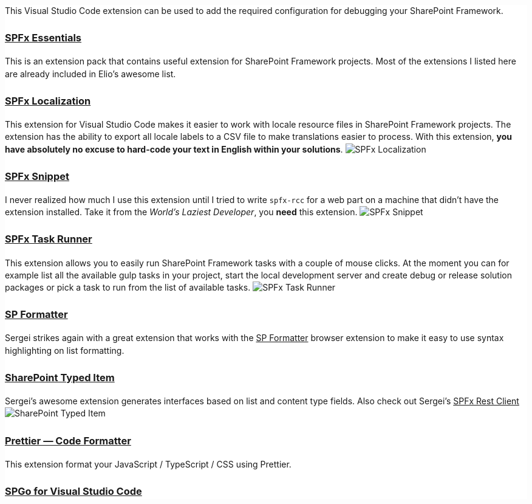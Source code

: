 This Visual Studio Code extension can be used to add the required configuration for debugging your SharePoint Framework.
### [SPFx Essentials](https://marketplace.visualstudio.com/items?itemName=eliostruyf.spfx-essentials)

This is an extension pack that contains useful extension for SharePoint Framework projects. Most of the extensions I listed here are already included in Elio’s awesome list.
### [SPFx Localization](https://marketplace.visualstudio.com/items?itemName=eliostruyf.vscode-spfx-localization)

This extension for Visual Studio Code makes it easier to work with locale resource files in SharePoint Framework projects. The extension has the ability to export all locale labels to a CSV file to make translations easier to process. With this extension, **you have absolutely no excuse to hard-code your text in English within your solutions**. ![SPFx Localization](https://github.com/estruyf/vscode-spfx-localization/raw/master/assets/localization-csv-export.gif)
### [SPFx Snippet](https://marketplace.visualstudio.com/items?itemName=eliostruyf.spfx-snippets)

I never realized how much I use this extension until I tried to write `spfx-rcc` for a web part on a machine that didn’t have the extension installed. Take it from the _World’s Laziest Developer_, you **need** this extension. ![SPFx Snippet](https://github.com/estruyf/vscode-spfx-snippets/raw/master/assets/spfx-snippet-demo.gif)
### [SPFx Task Runner](https://marketplace.visualstudio.com/items?itemName=eliostruyf.vscode-spfx-task-runner)

This extension allows you to easily run SharePoint Framework tasks with a couple of mouse clicks. At the moment you can for example list all the available gulp tasks in your project, start the local development server and create debug or release solution packages or pick a task to run from the list of available tasks. ![SPFx Task Runner](https://github.com/estruyf/vscode-spfx-task-runner/raw/master/assets/contextmenu-actions.png)
### [SP Formatter](https://marketplace.visualstudio.com/items?itemName=s-kainet.sp-formatter)

Sergei strikes again with a great extension that works with the [SP Formatter](https://github.com/pnp/sp-formatter) browser extension to make it easy to use syntax highlighting on list formatting.
### [SharePoint Typed Item](https://marketplace.visualstudio.com/items?itemName=s-kainet.sharepoint-typed-item)

Sergei’s awesome extension generates interfaces based on list and content type fields. Also check out Sergei’s [SPFx Rest Client](https://marketplace.visualstudio.com/items?itemName=s-kainet.rest-client) ![SharePoint Typed Item](https://raw.githubusercontent.com/s-KaiNet/vscode-sp-typed-item/master/assets/sp-typed-item.gif)
### [Prettier — Code Formatter](https://marketplace.visualstudio.com/items?itemName=esbenp.prettier-vscode)

This extension format your JavaScript / TypeScript / CSS using Prettier.
### [SPGo for Visual Studio Code](https://marketplace.visualstudio.com/items?itemName=SiteGo.spgo)
